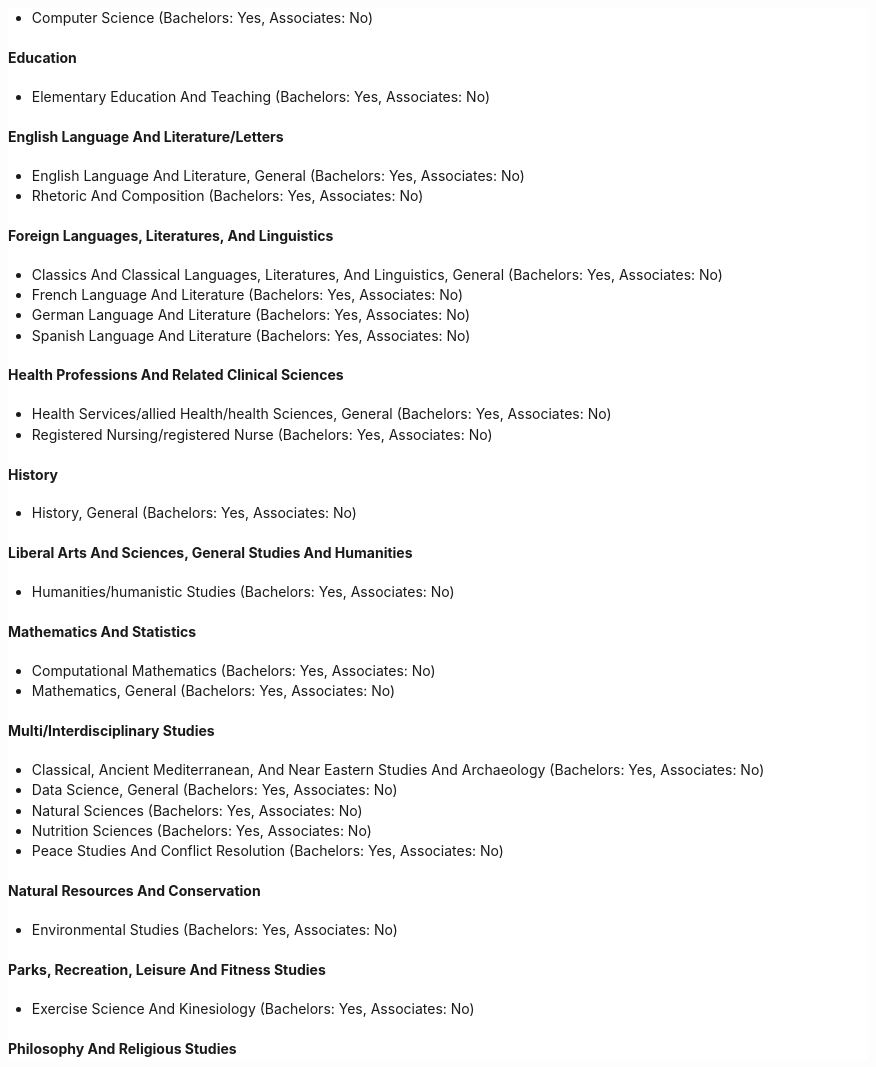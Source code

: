 - Computer Science (Bachelors: Yes, Associates: No)

#### Education

- Elementary Education And Teaching (Bachelors: Yes, Associates: No)

#### English Language And Literature/Letters

- English Language And Literature, General (Bachelors: Yes, Associates: No)
- Rhetoric And Composition (Bachelors: Yes, Associates: No)

#### Foreign Languages, Literatures, And Linguistics

- Classics And Classical Languages, Literatures, And Linguistics, General (Bachelors: Yes, Associates: No)
- French Language And Literature (Bachelors: Yes, Associates: No)
- German Language And Literature (Bachelors: Yes, Associates: No)
- Spanish Language And Literature (Bachelors: Yes, Associates: No)

#### Health Professions And Related Clinical Sciences

- Health Services/allied Health/health Sciences, General (Bachelors: Yes, Associates: No)
- Registered Nursing/registered Nurse (Bachelors: Yes, Associates: No)

#### History

- History, General (Bachelors: Yes, Associates: No)

#### Liberal Arts And Sciences, General Studies And Humanities

- Humanities/humanistic Studies (Bachelors: Yes, Associates: No)

#### Mathematics And Statistics

- Computational Mathematics (Bachelors: Yes, Associates: No)
- Mathematics, General (Bachelors: Yes, Associates: No)

#### Multi/Interdisciplinary Studies

- Classical, Ancient Mediterranean, And Near Eastern Studies And Archaeology (Bachelors: Yes, Associates: No)
- Data Science, General (Bachelors: Yes, Associates: No)
- Natural Sciences (Bachelors: Yes, Associates: No)
- Nutrition Sciences (Bachelors: Yes, Associates: No)
- Peace Studies And Conflict Resolution (Bachelors: Yes, Associates: No)

#### Natural Resources And Conservation

- Environmental Studies (Bachelors: Yes, Associates: No)

#### Parks, Recreation, Leisure And Fitness Studies

- Exercise Science And Kinesiology (Bachelors: Yes, Associates: No)

#### Philosophy And Religious Studies
